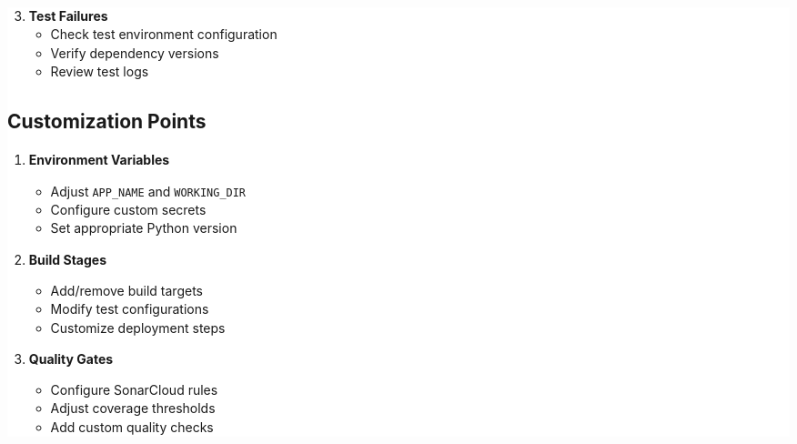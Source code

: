 3. **Test Failures**
   - Check test environment configuration
   - Verify dependency versions
   - Review test logs

## Customization Points

1. **Environment Variables**
   - Adjust `APP_NAME` and `WORKING_DIR`
   - Configure custom secrets
   - Set appropriate Python version

2. **Build Stages**
   - Add/remove build targets
   - Modify test configurations
   - Customize deployment steps

3. **Quality Gates**
   - Configure SonarCloud rules
   - Adjust coverage thresholds
   - Add custom quality checks

